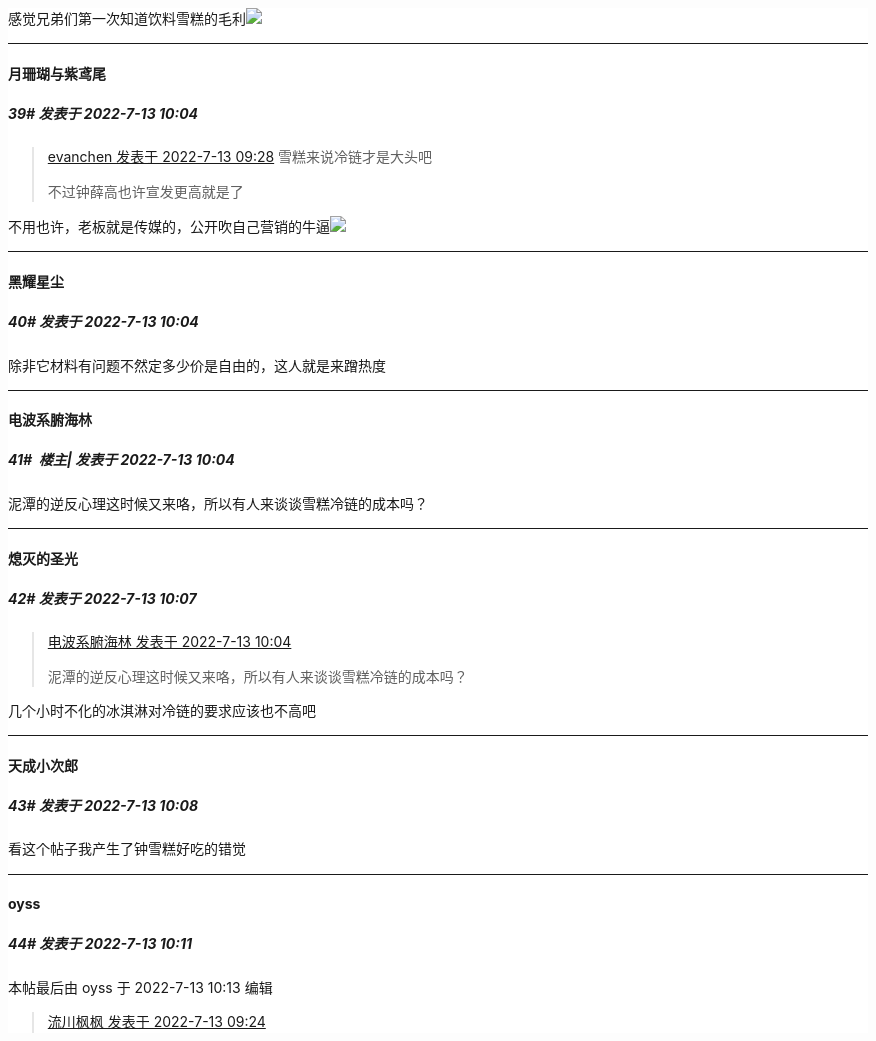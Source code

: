 感觉兄弟们第一次知道饮料雪糕的毛利<img src="https://static.saraba1st.com/image/smiley/face2017/053.png" referrerpolicy="no-referrer">

*****

####  月珊瑚与紫鸢尾  
##### 39#       发表于 2022-7-13 10:04

<blockquote><a href="httphttps://bbs.saraba1st.com/2b/forum.php?mod=redirect&amp;goto=findpost&amp;pid=56627484&amp;ptid=2080677" target="_blank">evanchen 发表于 2022-7-13 09:28</a>
雪糕来说冷链才是大头吧

不过钟薛高也许宣发更高就是了</blockquote>
不用也许，老板就是传媒的，公开吹自己营销的牛逼<img src="https://static.saraba1st.com/image/smiley/face2017/037.png" referrerpolicy="no-referrer">

*****

####  黑耀星尘  
##### 40#       发表于 2022-7-13 10:04

除非它材料有问题不然定多少价是自由的，这人就是来蹭热度

*****

####  电波系腑海林  
##### 41#         楼主| 发表于 2022-7-13 10:04

泥潭的逆反心理这时候又来咯，所以有人来谈谈雪糕冷链的成本吗？

*****

####  熄灭的圣光  
##### 42#       发表于 2022-7-13 10:07

<blockquote><a href="httphttps://bbs.saraba1st.com/2b/forum.php?mod=redirect&amp;goto=findpost&amp;pid=56627924&amp;ptid=2080677" target="_blank">电波系腑海林 发表于 2022-7-13 10:04</a>

泥潭的逆反心理这时候又来咯，所以有人来谈谈雪糕冷链的成本吗？</blockquote>
几个小时不化的冰淇淋对冷链的要求应该也不高吧

*****

####  天成小次郎  
##### 43#       发表于 2022-7-13 10:08

看这个帖子我产生了钟雪糕好吃的错觉

*****

####  oyss  
##### 44#       发表于 2022-7-13 10:11

 本帖最后由 oyss 于 2022-7-13 10:13 编辑 
<blockquote><a href="httphttps://bbs.saraba1st.com/2b/forum.php?mod=redirect&amp;goto=findpost&amp;pid=56627414&amp;ptid=2080677" target="_blank">流川枫枫 发表于 2022-7-13 09:24</a>
